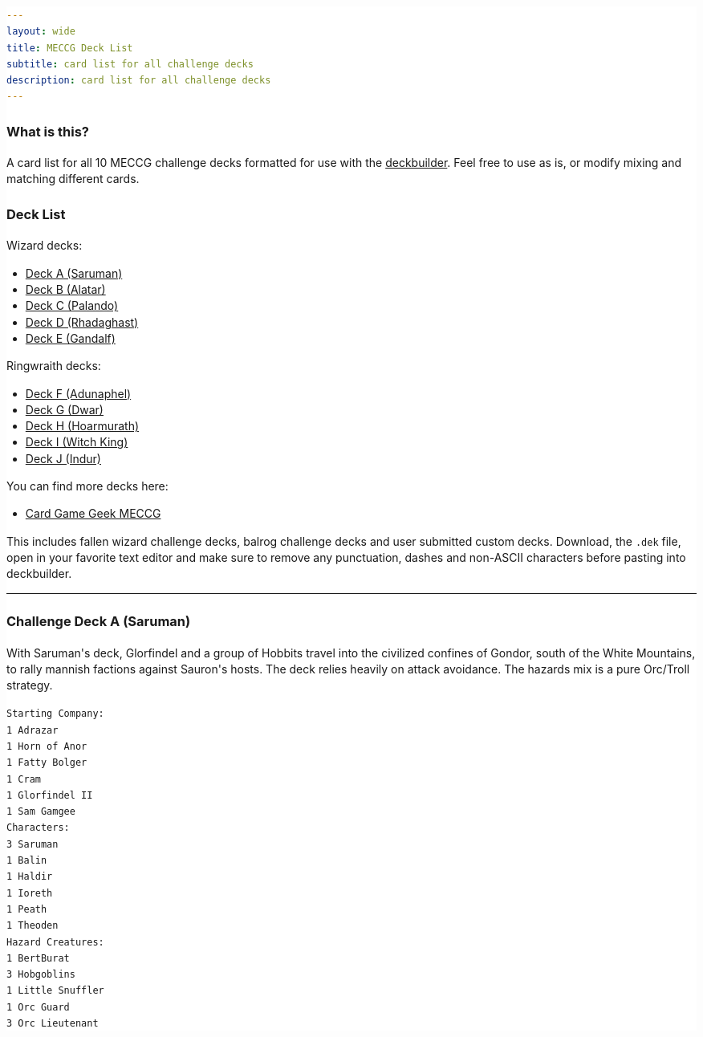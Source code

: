 ```yaml
---
layout: wide
title: MECCG Deck List
subtitle: card list for all challenge decks
description: card list for all challenge decks
---
```


### What is this?

A card list for all 10 MECCG challenge decks formatted for use with the [deckbuilder](/tabletop/meccgdeckbuilder). Feel free to use as is, or modify mixing and matching different cards.

### Deck List

Wizard decks:

- [Deck A (Saruman)](#DeckA)
- [Deck B (Alatar)](#DeckB)
- [Deck C (Palando)](#DeckC)
- [Deck D (Rhadaghast)](#DeckD)
- [Deck E (Gandalf)](#DeckE)

Ringwraith decks:

- [Deck F (Adunaphel)](#DeckF)
- [Deck G (Dwar)](#DeckG)
- [Deck H (Hoarmurath)](#DeckH)
- [Deck I (Witch King)](#DeckI)
- [Deck J (Indur)](#DeckJ)

You can find more decks here:

- [Card Game Geek MECCG](https://cardgamegeek.com/games/meccg/decks)

This includes fallen wizard challenge decks, balrog challenge decks and user submitted custom decks. Download, the `.dek` file, open in your favorite text editor and make sure to remove any punctuation, dashes and non-ASCII characters before pasting into deckbuilder.

<hr>

<h3 id="DeckA">Challenge Deck A (Saruman)</h3>

With Saruman's deck, Glorfindel and a group of Hobbits travel into the civilized confines of Gondor, south of the White Mountains, to rally mannish factions against Sauron's hosts. The deck relies heavily on attack avoidance. The hazards mix is a pure Orc/Troll strategy.

    Starting Company:
    1 Adrazar
    1 Horn of Anor
    1 Fatty Bolger
    1 Cram
    1 Glorfindel II
    1 Sam Gamgee
    Characters:
    3 Saruman
    1 Balin
    1 Haldir
    1 Ioreth
    1 Peath
    1 Theoden
    Hazard Creatures:
    1 BertBurat
    3 Hobgoblins
    1 Little Snuffler
    1 Orc Guard
    3 Orc Lieutenant